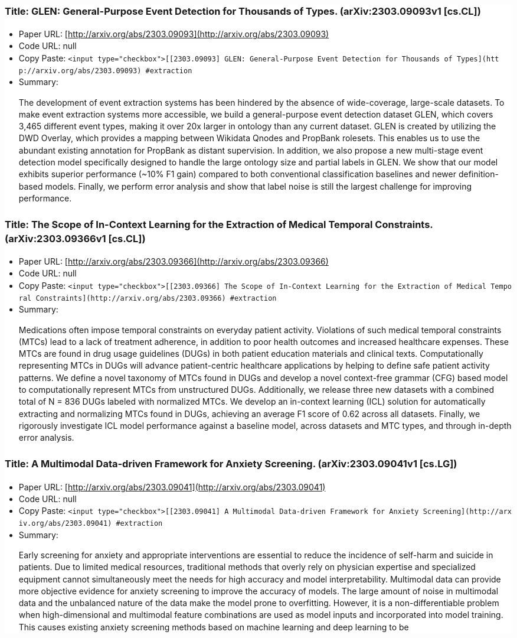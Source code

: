 ### Title: GLEN: General-Purpose Event Detection for Thousands of Types. (arXiv:2303.09093v1 [cs.CL])
* Paper URL: [http://arxiv.org/abs/2303.09093](http://arxiv.org/abs/2303.09093)
* Code URL: null
* Copy Paste: `<input type="checkbox">[[2303.09093] GLEN: General-Purpose Event Detection for Thousands of Types](http://arxiv.org/abs/2303.09093) #extraction`
* Summary: <p>The development of event extraction systems has been hindered by the absence
of wide-coverage, large-scale datasets. To make event extraction systems more
accessible, we build a general-purpose event detection dataset GLEN, which
covers 3,465 different event types, making it over 20x larger in ontology than
any current dataset. GLEN is created by utilizing the DWD Overlay, which
provides a mapping between Wikidata Qnodes and PropBank rolesets. This enables
us to use the abundant existing annotation for PropBank as distant supervision.
In addition, we also propose a new multi-stage event detection model
specifically designed to handle the large ontology size and partial labels in
GLEN. We show that our model exhibits superior performance (~10% F1 gain)
compared to both conventional classification baselines and newer
definition-based models. Finally, we perform error analysis and show that label
noise is still the largest challenge for improving performance.
</p>

### Title: The Scope of In-Context Learning for the Extraction of Medical Temporal Constraints. (arXiv:2303.09366v1 [cs.CL])
* Paper URL: [http://arxiv.org/abs/2303.09366](http://arxiv.org/abs/2303.09366)
* Code URL: null
* Copy Paste: `<input type="checkbox">[[2303.09366] The Scope of In-Context Learning for the Extraction of Medical Temporal Constraints](http://arxiv.org/abs/2303.09366) #extraction`
* Summary: <p>Medications often impose temporal constraints on everyday patient activity.
Violations of such medical temporal constraints (MTCs) lead to a lack of
treatment adherence, in addition to poor health outcomes and increased
healthcare expenses. These MTCs are found in drug usage guidelines (DUGs) in
both patient education materials and clinical texts. Computationally
representing MTCs in DUGs will advance patient-centric healthcare applications
by helping to define safe patient activity patterns. We define a novel taxonomy
of MTCs found in DUGs and develop a novel context-free grammar (CFG) based
model to computationally represent MTCs from unstructured DUGs. Additionally,
we release three new datasets with a combined total of N = 836 DUGs labeled
with normalized MTCs. We develop an in-context learning (ICL) solution for
automatically extracting and normalizing MTCs found in DUGs, achieving an
average F1 score of 0.62 across all datasets. Finally, we rigorously
investigate ICL model performance against a baseline model, across datasets and
MTC types, and through in-depth error analysis.
</p>

### Title: A Multimodal Data-driven Framework for Anxiety Screening. (arXiv:2303.09041v1 [cs.LG])
* Paper URL: [http://arxiv.org/abs/2303.09041](http://arxiv.org/abs/2303.09041)
* Code URL: null
* Copy Paste: `<input type="checkbox">[[2303.09041] A Multimodal Data-driven Framework for Anxiety Screening](http://arxiv.org/abs/2303.09041) #extraction`
* Summary: <p>Early screening for anxiety and appropriate interventions are essential to
reduce the incidence of self-harm and suicide in patients. Due to limited
medical resources, traditional methods that overly rely on physician expertise
and specialized equipment cannot simultaneously meet the needs for high
accuracy and model interpretability. Multimodal data can provide more objective
evidence for anxiety screening to improve the accuracy of models. The large
amount of noise in multimodal data and the unbalanced nature of the data make
the model prone to overfitting. However, it is a non-differentiable problem
when high-dimensional and multimodal feature combinations are used as model
inputs and incorporated into model training. This causes existing anxiety
screening methods based on machine learning and deep learning to be
